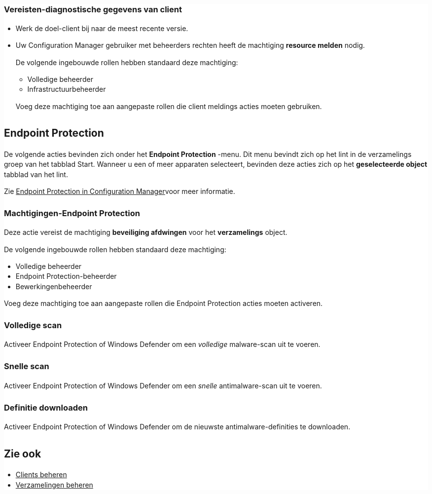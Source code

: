 ### <a name="prerequisites---client-diagnostics"></a>Vereisten-diagnostische gegevens van client

- Werk de doel-client bij naar de meest recente versie.

- Uw Configuration Manager gebruiker met beheerders rechten heeft de machtiging **resource melden** nodig.

  De volgende ingebouwde rollen hebben standaard deze machtiging:

  - Volledige beheerder  
  - Infrastructuurbeheerder  

  Voeg deze machtiging toe aan aangepaste rollen die client meldings acties moeten gebruiken.


## <a name="endpoint-protection"></a>Endpoint Protection

De volgende acties bevinden zich onder het **Endpoint Protection** -menu. Dit menu bevindt zich op het lint in de verzamelings groep van het tabblad Start. Wanneer u een of meer apparaten selecteert, bevinden deze acties zich op het **geselecteerde object** tabblad van het lint.

Zie [Endpoint Protection in Configuration Manager](../../../protect/deploy-use/endpoint-protection.md)voor meer informatie.

### <a name="permissions---endpoint-protection"></a>Machtigingen-Endpoint Protection

Deze actie vereist de machtiging **beveiliging afdwingen** voor het **verzamelings** object.

De volgende ingebouwde rollen hebben standaard deze machtiging:

- Volledige beheerder  
- Endpoint Protection-beheerder  
- Bewerkingenbeheerder  

Voeg deze machtiging toe aan aangepaste rollen die Endpoint Protection acties moeten activeren.

### <a name="full-scan"></a>Volledige scan

Activeer Endpoint Protection of Windows Defender om een *volledige* malware-scan uit te voeren.  

### <a name="quick-scan"></a>Snelle scan

Activeer Endpoint Protection of Windows Defender om een *snelle* antimalware-scan uit te voeren.  

### <a name="download-definition"></a>Definitie downloaden

Activeer Endpoint Protection of Windows Defender om de nieuwste antimalware-definities te downloaden.  

## <a name="see-also"></a>Zie ook

- [Clients beheren](manage-clients.md)
- [Verzamelingen beheren](collections/manage-collections.md)
